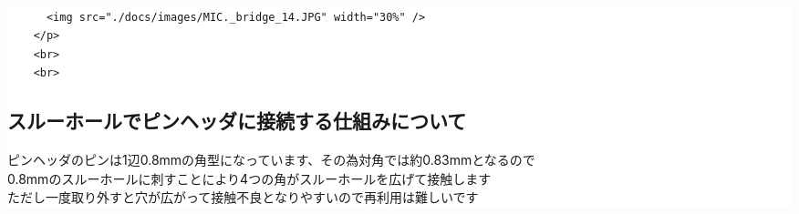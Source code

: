          <img src="./docs/images/MIC._bridge_14.JPG" width="30%" />
        </p>
        <br>  
        <br>  
## スルーホールでピンヘッダに接続する仕組みについて
  ピンヘッダのピンは1辺0.8mmの角型になっています、その為対角では約0.83mmとなるので  
  0.8mmのスルーホールに刺すことにより4つの角がスルーホールを広げて接触します  
  ただし一度取り外すと穴が広がって接触不良となりやすいので再利用は難しいです

